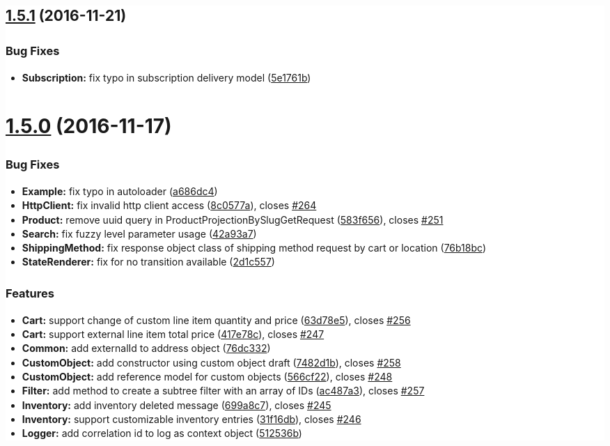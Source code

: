 

<a name="1.5.1"></a>
## [1.5.1](https://github.com/commercetools/commercetools-php-sdk/compare/v1.5.0...v1.5.1) (2016-11-21)


### Bug Fixes

* **Subscription:** fix typo in subscription delivery model ([5e1761b](https://github.com/commercetools/commercetools-php-sdk/commit/5e1761b))



<a name="1.5.0"></a>
# [1.5.0](https://github.com/commercetools/commercetools-php-sdk/compare/v1.3.1...v1.5.0) (2016-11-17)


### Bug Fixes

* **Example:** fix typo in autoloader ([a686dc4](https://github.com/commercetools/commercetools-php-sdk/commit/a686dc4))
* **HttpClient:** fix invalid http client access ([8c0577a](https://github.com/commercetools/commercetools-php-sdk/commit/8c0577a)), closes [#264](https://github.com/commercetools/commercetools-php-sdk/issues/264)
* **Product:** remove uuid query in ProductProjectionBySlugGetRequest ([583f656](https://github.com/commercetools/commercetools-php-sdk/commit/583f656)), closes [#251](https://github.com/commercetools/commercetools-php-sdk/issues/251)
* **Search:** fix fuzzy level parameter usage ([42a93a7](https://github.com/commercetools/commercetools-php-sdk/commit/42a93a7))
* **ShippingMethod:** fix response object class of shipping method request by cart or location ([76b18bc](https://github.com/commercetools/commercetools-php-sdk/commit/76b18bc))
* **StateRenderer:** fix for no transition available ([2d1c557](https://github.com/commercetools/commercetools-php-sdk/commit/2d1c557))

### Features

* **Cart:** support change of custom line item quantity and price ([63d78e5](https://github.com/commercetools/commercetools-php-sdk/commit/63d78e5)), closes [#256](https://github.com/commercetools/commercetools-php-sdk/issues/256)
* **Cart:** support external line item total price ([417e78c](https://github.com/commercetools/commercetools-php-sdk/commit/417e78c)), closes [#247](https://github.com/commercetools/commercetools-php-sdk/issues/247)
* **Common:** add externalId to address object ([76dc332](https://github.com/commercetools/commercetools-php-sdk/commit/76dc332))
* **CustomObject:** add constructor using custom object draft ([7482d1b](https://github.com/commercetools/commercetools-php-sdk/commit/7482d1b)), closes [#258](https://github.com/commercetools/commercetools-php-sdk/issues/258)
* **CustomObject:** add reference model for custom objects ([566cf22](https://github.com/commercetools/commercetools-php-sdk/commit/566cf22)), closes [#248](https://github.com/commercetools/commercetools-php-sdk/issues/248)
* **Filter:** add method to create a subtree filter with an array of IDs ([ac487a3](https://github.com/commercetools/commercetools-php-sdk/commit/ac487a3)), closes [#257](https://github.com/commercetools/commercetools-php-sdk/issues/257)
* **Inventory:** add inventory deleted message ([699a8c7](https://github.com/commercetools/commercetools-php-sdk/commit/699a8c7)), closes [#245](https://github.com/commercetools/commercetools-php-sdk/issues/245)
* **Inventory:** support customizable inventory entries ([31f16db](https://github.com/commercetools/commercetools-php-sdk/commit/31f16db)), closes [#246](https://github.com/commercetools/commercetools-php-sdk/issues/246)
* **Logger:** add correlation id to log as context object ([512536b](https://github.com/commercetools/commercetools-php-sdk/commit/512536b))